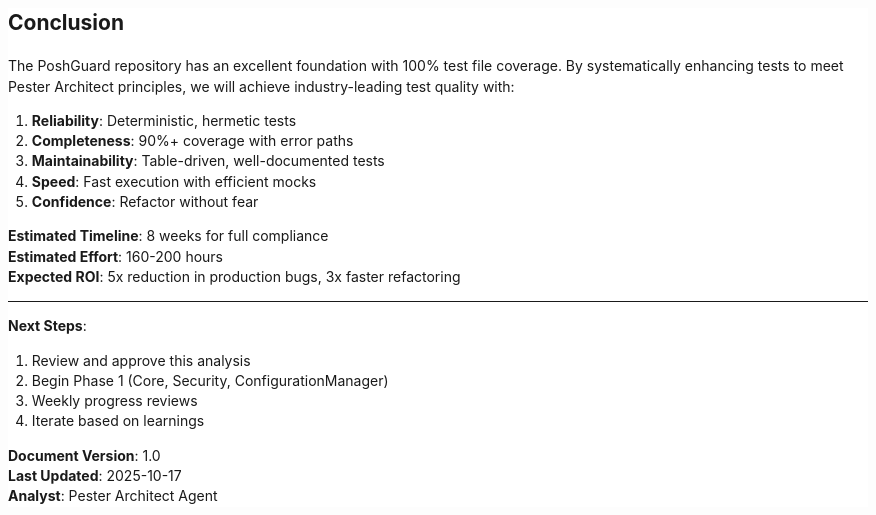 ## Conclusion

The PoshGuard repository has an excellent foundation with 100% test file coverage. By systematically enhancing tests to meet Pester Architect principles, we will achieve industry-leading test quality with:

1. **Reliability**: Deterministic, hermetic tests
2. **Completeness**: 90%+ coverage with error paths
3. **Maintainability**: Table-driven, well-documented tests
4. **Speed**: Fast execution with efficient mocks
5. **Confidence**: Refactor without fear

**Estimated Timeline**: 8 weeks for full compliance  
**Estimated Effort**: 160-200 hours  
**Expected ROI**: 5x reduction in production bugs, 3x faster refactoring

---

**Next Steps**:
1. Review and approve this analysis
2. Begin Phase 1 (Core, Security, ConfigurationManager)
3. Weekly progress reviews
4. Iterate based on learnings

**Document Version**: 1.0  
**Last Updated**: 2025-10-17  
**Analyst**: Pester Architect Agent
